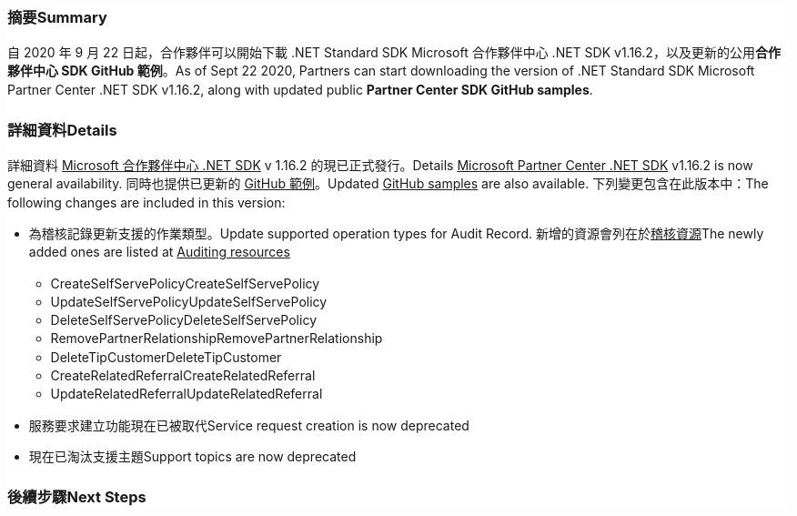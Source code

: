 ### <a name="summary"></a><span data-ttu-id="1c3b1-285">摘要</span><span class="sxs-lookup"><span data-stu-id="1c3b1-285">Summary</span></span>

<span data-ttu-id="1c3b1-286">自 2020 年 9 月 22 日起，合作夥伴可以開始下載 .NET Standard SDK Microsoft 合作夥伴中心 .NET SDK v1.16.2，以及更新的公用**合作夥伴中心 SDK GitHub 範例**。</span><span class="sxs-lookup"><span data-stu-id="1c3b1-286">As of Sept 22 2020, Partners can start downloading the version of .NET Standard SDK Microsoft Partner Center .NET SDK v1.16.2, along with updated public **Partner Center SDK GitHub samples**.</span></span>

### <a name="details"></a><span data-ttu-id="1c3b1-287">詳細資料</span><span class="sxs-lookup"><span data-stu-id="1c3b1-287">Details</span></span>

<span data-ttu-id="1c3b1-288">詳細資料 [Microsoft 合作夥伴中心 .NET SDK](https://www.nuget.org/packages/Microsoft.Store.PartnerCenter/1.16.2) v 1.16.2 的現已正式發行。</span><span class="sxs-lookup"><span data-stu-id="1c3b1-288">Details [Microsoft Partner Center .NET SDK](https://www.nuget.org/packages/Microsoft.Store.PartnerCenter/1.16.2) v1.16.2 is now general availability.</span></span> <span data-ttu-id="1c3b1-289">同時也提供已更新的 [GitHub 範例](https://github.com/Microsoft/Partner-Center-DotNet-Samples)。</span><span class="sxs-lookup"><span data-stu-id="1c3b1-289">Updated [GitHub samples](https://github.com/Microsoft/Partner-Center-DotNet-Samples) are also available.</span></span> <span data-ttu-id="1c3b1-290">下列變更包含在此版本中：</span><span class="sxs-lookup"><span data-stu-id="1c3b1-290">The following changes are included in this version:</span></span>

- <span data-ttu-id="1c3b1-291">為稽核記錄更新支援的作業類型。</span><span class="sxs-lookup"><span data-stu-id="1c3b1-291">Update supported operation types for Audit Record.</span></span> <span data-ttu-id="1c3b1-292">新增的資源會列在於[稽核資源](/partner-center/develop/auditing-resources)</span><span class="sxs-lookup"><span data-stu-id="1c3b1-292">The newly added ones are listed at [Auditing resources](/partner-center/develop/auditing-resources)</span></span>
  - <span data-ttu-id="1c3b1-293">CreateSelfServePolicy</span><span class="sxs-lookup"><span data-stu-id="1c3b1-293">CreateSelfServePolicy</span></span>
  - <span data-ttu-id="1c3b1-294">UpdateSelfServePolicy</span><span class="sxs-lookup"><span data-stu-id="1c3b1-294">UpdateSelfServePolicy</span></span>
  - <span data-ttu-id="1c3b1-295">DeleteSelfServePolicy</span><span class="sxs-lookup"><span data-stu-id="1c3b1-295">DeleteSelfServePolicy</span></span>
  - <span data-ttu-id="1c3b1-296">RemovePartnerRelationship</span><span class="sxs-lookup"><span data-stu-id="1c3b1-296">RemovePartnerRelationship</span></span>
  - <span data-ttu-id="1c3b1-297">DeleteTipCustomer</span><span class="sxs-lookup"><span data-stu-id="1c3b1-297">DeleteTipCustomer</span></span>
  - <span data-ttu-id="1c3b1-298">CreateRelatedReferral</span><span class="sxs-lookup"><span data-stu-id="1c3b1-298">CreateRelatedReferral</span></span>
  - <span data-ttu-id="1c3b1-299">UpdateRelatedReferral</span><span class="sxs-lookup"><span data-stu-id="1c3b1-299">UpdateRelatedReferral</span></span>

- <span data-ttu-id="1c3b1-300">服務要求建立功能現在已被取代</span><span class="sxs-lookup"><span data-stu-id="1c3b1-300">Service request creation is now deprecated</span></span>
- <span data-ttu-id="1c3b1-301">現在已淘汰支援主題</span><span class="sxs-lookup"><span data-stu-id="1c3b1-301">Support topics are now deprecated</span></span>

### <a name="next-steps"></a><span data-ttu-id="1c3b1-302">後續步驟</span><span class="sxs-lookup"><span data-stu-id="1c3b1-302">Next Steps</span></span>
